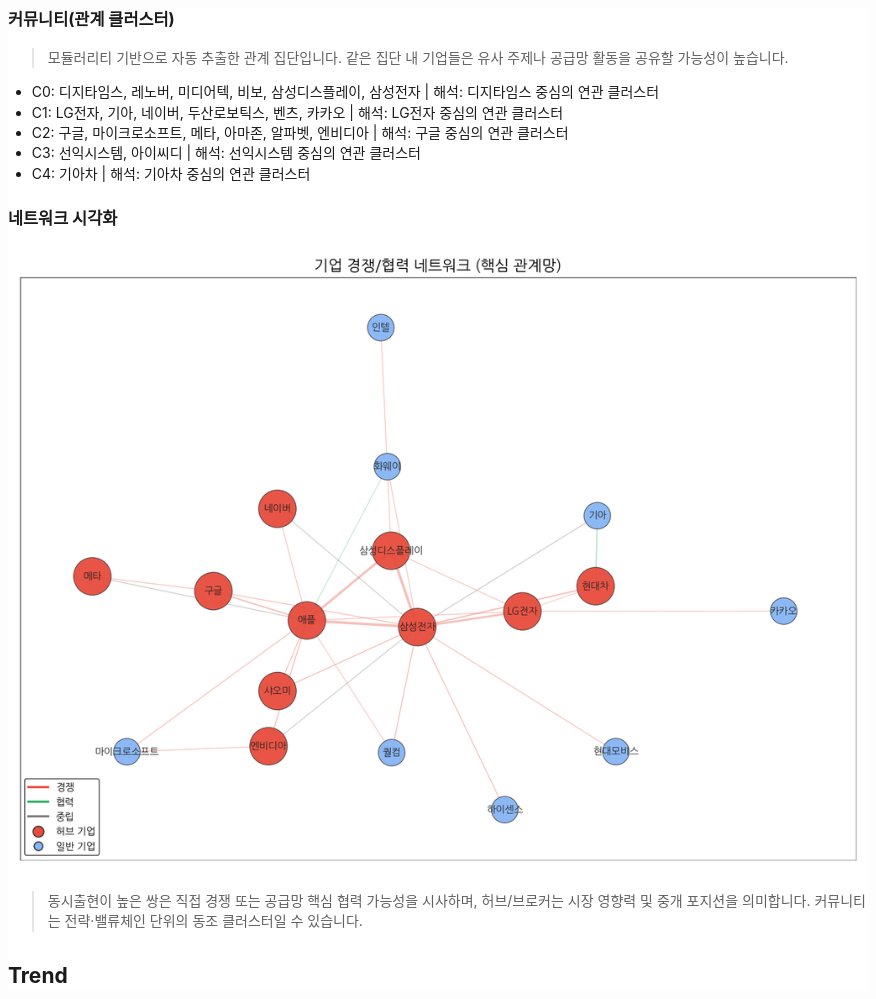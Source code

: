 ### 커뮤니티(관계 클러스터)

> 모듈러리티 기반으로 자동 추출한 관계 집단입니다. 같은 집단 내 기업들은 유사 주제나 공급망 활동을 공유할 가능성이 높습니다.

- C0: 디지타임스, 레노버, 미디어텍, 비보, 삼성디스플레이, 삼성전자 | 해석: 디지타임스 중심의 연관 클러스터
- C1: LG전자, 기아, 네이버, 두산로보틱스, 벤츠, 카카오 | 해석: LG전자 중심의 연관 클러스터
- C2: 구글, 마이크로소프트, 메타, 아마존, 알파벳, 엔비디아 | 해석: 구글 중심의 연관 클러스터
- C3: 선익시스템, 아이씨디 | 해석: 선익시스템 중심의 연관 클러스터
- C4: 기아차 | 해석: 기아차 중심의 연관 클러스터


### 네트워크 시각화

![Company Network](fig/company_network.png)

> 동시출현이 높은 쌍은 직접 경쟁 또는 공급망 핵심 협력 가능성을 시사하며, 허브/브로커는 시장 영향력 및 중개 포지션을 의미합니다. 커뮤니티는 전략·밸류체인 단위의 동조 클러스터일 수 있습니다.


## Trend
